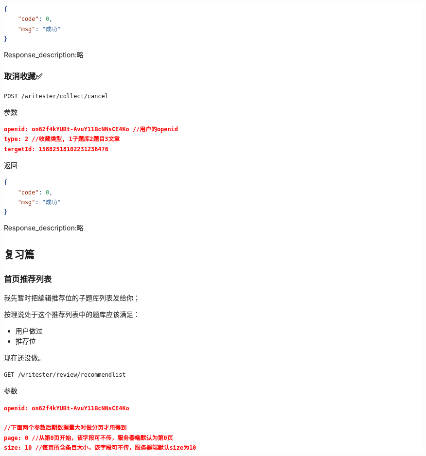``` json
{
    "code": 0,
    "msg": "成功"
}
```

Response_description:略



### 取消收藏✅

```
POST /writester/collect/cancel
```

参数

```json
openid: on62f4kYUBt-AvuY11BcNNsCE4Ko //用户的openid
type: 2 //收藏类型, 1子题库2题目3文章
targetId: 15882518102231236476
```

返回

``` json
{
    "code": 0,
    "msg": "成功"
}
```

Response_description:略





## 复习篇

### 首页推荐列表

我先暂时把编辑推荐位的子题库列表发给你；

按理说处于这个推荐列表中的题库应该满足：

- 用户做过
- 推荐位

现在还没做。

```http
GET /writester/review/recommendlist
```

参数

```json
openid: on62f4kYUBt-AvuY11BcNNsCE4Ko

//下面两个参数后期数据量大时做分页才用得到
page: 0 //从第0页开始，该字段可不传，服务器端默认为第0页
size: 10 //每页所含条目大小，该字段可不传，服务器端默认size为10
```
